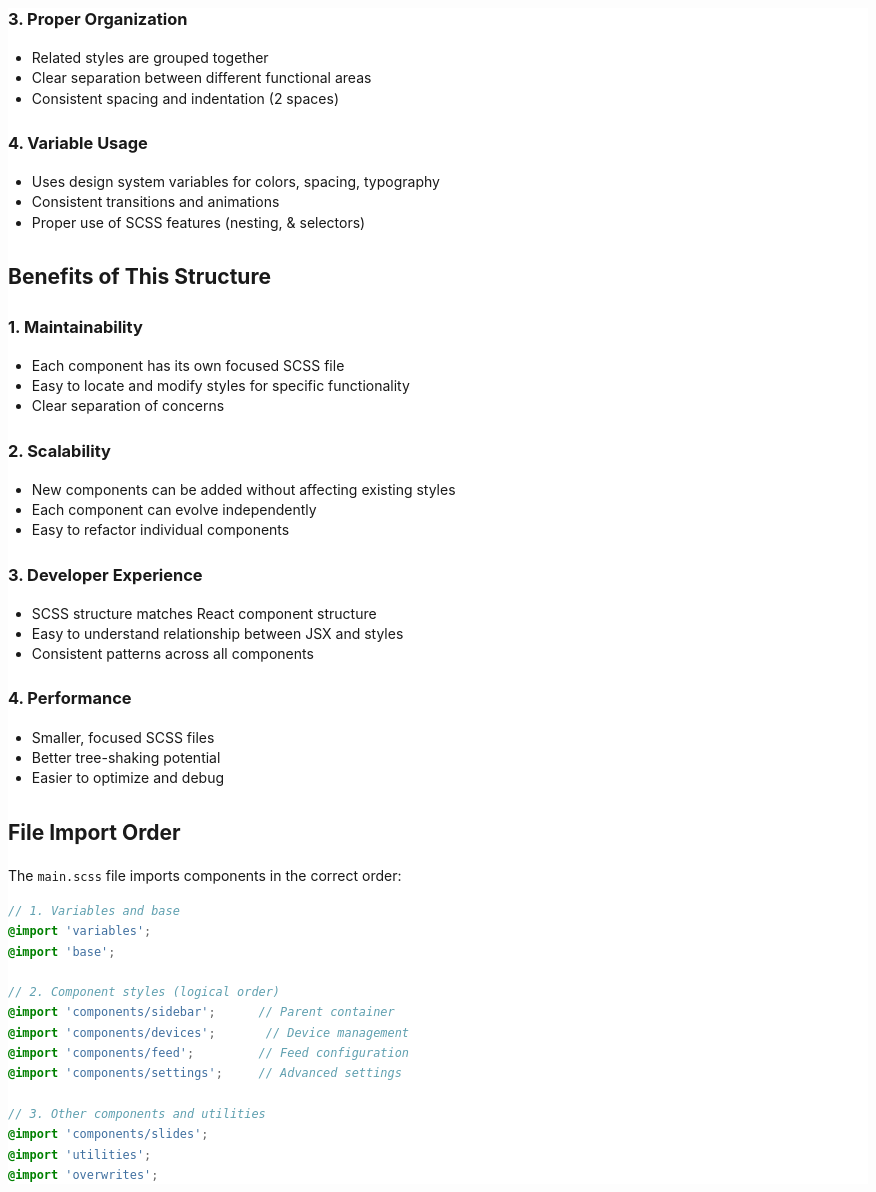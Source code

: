 ### 3. **Proper Organization**
- Related styles are grouped together
- Clear separation between different functional areas
- Consistent spacing and indentation (2 spaces)

### 4. **Variable Usage**
- Uses design system variables for colors, spacing, typography
- Consistent transitions and animations
- Proper use of SCSS features (nesting, & selectors)

## Benefits of This Structure

### 1. **Maintainability**
- Each component has its own focused SCSS file
- Easy to locate and modify styles for specific functionality
- Clear separation of concerns

### 2. **Scalability**
- New components can be added without affecting existing styles
- Each component can evolve independently
- Easy to refactor individual components

### 3. **Developer Experience**
- SCSS structure matches React component structure
- Easy to understand relationship between JSX and styles
- Consistent patterns across all components

### 4. **Performance**
- Smaller, focused SCSS files
- Better tree-shaking potential
- Easier to optimize and debug

## File Import Order

The `main.scss` file imports components in the correct order:

```scss
// 1. Variables and base
@import 'variables';
@import 'base';

// 2. Component styles (logical order)
@import 'components/sidebar';      // Parent container
@import 'components/devices';       // Device management
@import 'components/feed';         // Feed configuration
@import 'components/settings';     // Advanced settings

// 3. Other components and utilities
@import 'components/slides';
@import 'utilities';
@import 'overwrites';
```
